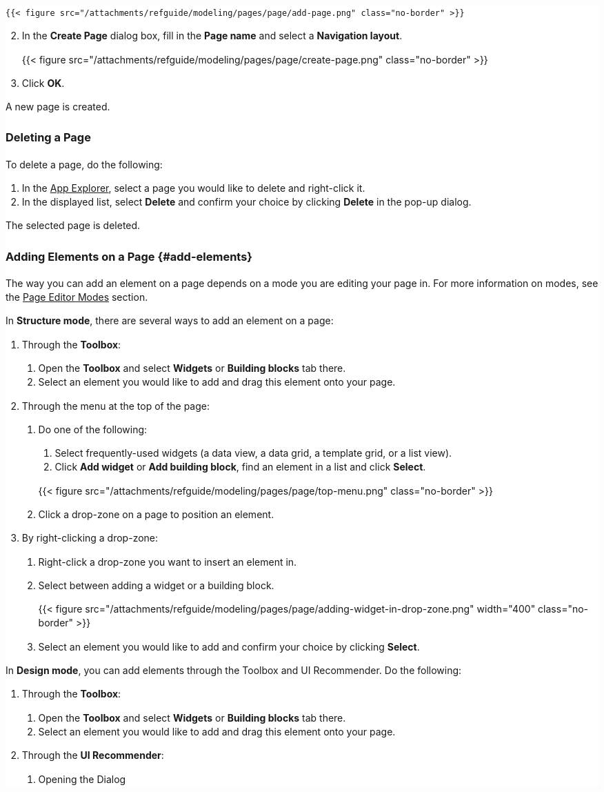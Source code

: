     {{< figure src="/attachments/refguide/modeling/pages/page/add-page.png" class="no-border" >}}

2. In the **Create Page** dialog box, fill in the **Page name** and select a **Navigation layout**.

    {{< figure src="/attachments/refguide/modeling/pages/page/create-page.png" class="no-border" >}}

3. Click **OK**. 

A new page is created.

### Deleting a Page

To delete a page, do the following:

1. In the [App Explorer](/refguide/app-explorer/), select a page you would like to delete and right-click it.
2. In the displayed list, select **Delete** and confirm your choice by clicking **Delete** in the pop-up dialog.

The selected page is deleted. 

### Adding Elements on a Page {#add-elements}

The way you can add an element on a page depends on a mode you are editing your page in. For more information on modes, see the [Page Editor Modes](#page-editor-modes) section.

In **Structure mode**, there are several ways to add an element on a page:

1. Through the **Toolbox**:

    1. Open the **Toolbox** and select **Widgets** or **Building blocks** tab there.   
    2. Select an element you would like to add and drag this element onto your page.

2. Through the menu at the top of the page:

    1. Do one of the following:

        1. Select frequently-used widgets (a data view, a data grid, a template grid, or a list view).
        1. Click **Add widget**  or **Add building block**, find an element in a list and click **Select**.

        {{< figure src="/attachments/refguide/modeling/pages/page/top-menu.png" class="no-border" >}}

    2. Click a drop-zone on a page to position an element.

3. By right-clicking a drop-zone:<br/>

    1. Right-click a drop-zone you want to insert an element in.<br/>
    1. Select between adding a widget or a building block.<br/>

        {{< figure src="/attachments/refguide/modeling/pages/page/adding-widget-in-drop-zone.png"   width="400"  class="no-border" >}}<br/>

    1. Select an element you would like to add and confirm your choice by clicking **Select**.

In **Design mode**, you can add elements through the Toolbox and UI Recommender. Do the following:

1. Through the **Toolbox**:
   1. Open the **Toolbox** and select **Widgets** or **Building blocks** tab there. 
   1. Select an element you would like to add and drag this element onto your page.

2. Through the **UI Recommender**:
    1. Opening the Dialog
